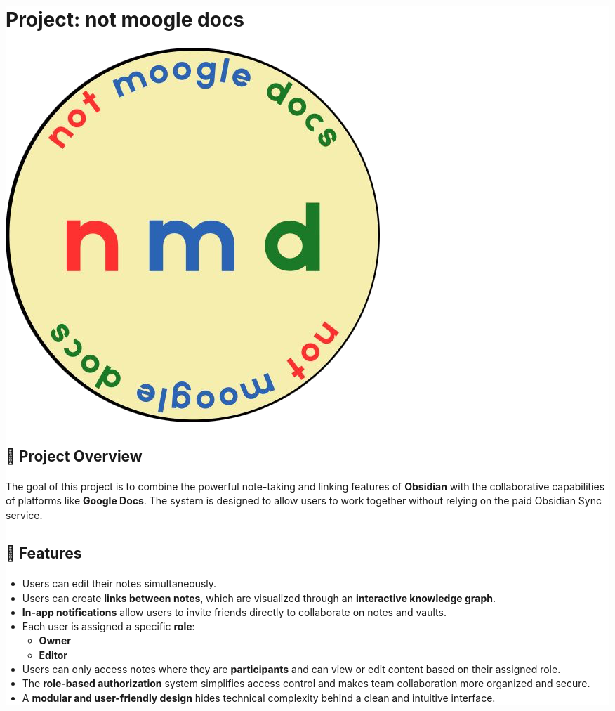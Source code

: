# Project: not moogle docs

![Logo](docs/logo.png)

## 🔴 **Project Overview**

The goal of this project is to combine the powerful note-taking and linking features of **Obsidian** with the collaborative capabilities of platforms like **Google Docs**. The system is designed to allow users to work together without relying on the paid Obsidian Sync service.

## 📂 **Features**
- Users can edit their notes simultaneously.
- Users can create **links between notes**, which are visualized through an **interactive knowledge graph**.
- **In-app notifications** allow users to invite friends directly to collaborate on notes and vaults.
- Each user is assigned a specific **role**:
  - **Owner**
  - **Editor**
- Users can only access notes where they are **participants** and can view or edit content based on their assigned role.
- The **role-based authorization** system simplifies access control and makes team collaboration more organized and secure.
- A **modular and user-friendly design** hides technical complexity behind a clean and intuitive interface.
